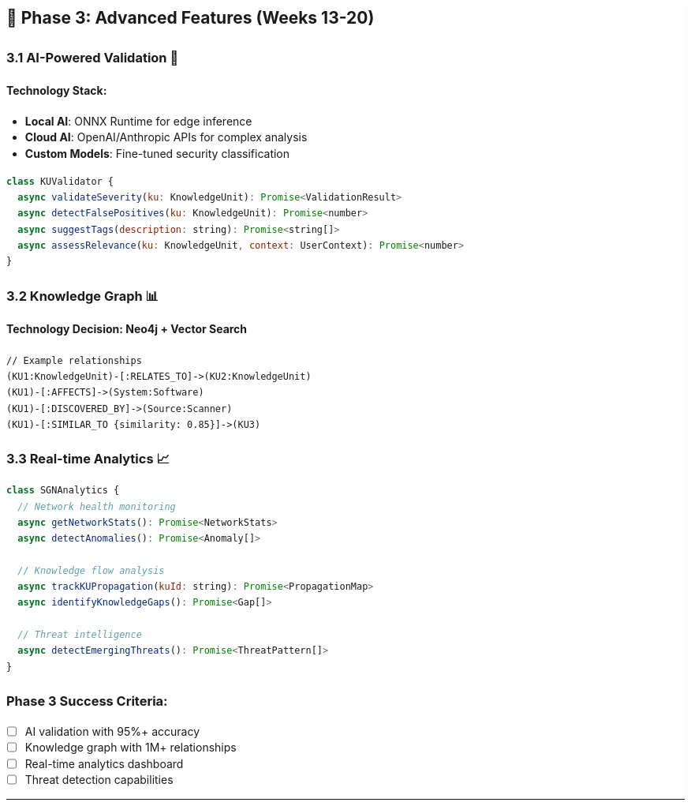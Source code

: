 
## 🎯 **Phase 3: Advanced Features (Weeks 13-20)**

### **3.1 AI-Powered Validation** 🤖

#### **Technology Stack:**
- **Local AI**: ONNX Runtime for edge inference
- **Cloud AI**: OpenAI/Anthropic APIs for complex analysis
- **Custom Models**: Fine-tuned security classification

```javascript
class KUValidator {
  async validateSeverity(ku: KnowledgeUnit): Promise<ValidationResult>
  async detectFalsePositives(ku: KnowledgeUnit): Promise<number>
  async suggestTags(description: string): Promise<string[]>
  async assessRelevance(ku: KnowledgeUnit, context: UserContext): Promise<number>
}
```

### **3.2 Knowledge Graph** 📊

#### **Technology Decision: Neo4j + Vector Search**
```cypher
// Example relationships
(KU1:KnowledgeUnit)-[:RELATES_TO]->(KU2:KnowledgeUnit)
(KU1)-[:AFFECTS]->(System:Software)
(KU1)-[:DISCOVERED_BY]->(Source:Scanner)
(KU1)-[:SIMILAR_TO {similarity: 0.85}]->(KU3)
```

### **3.3 Real-time Analytics** 📈

```javascript
class SGNAnalytics {
  // Network health monitoring
  async getNetworkStats(): Promise<NetworkStats>
  async detectAnomalies(): Promise<Anomaly[]>
  
  // Knowledge flow analysis
  async trackKUPropagation(kuId: string): Promise<PropagationMap>
  async identifyKnowledgeGaps(): Promise<Gap[]>
  
  // Threat intelligence
  async detectEmergingThreats(): Promise<ThreatPattern[]>
}
```

### **Phase 3 Success Criteria:**
- [ ] AI validation with 95%+ accuracy
- [ ] Knowledge graph with 1M+ relationships
- [ ] Real-time analytics dashboard
- [ ] Threat detection capabilities

---